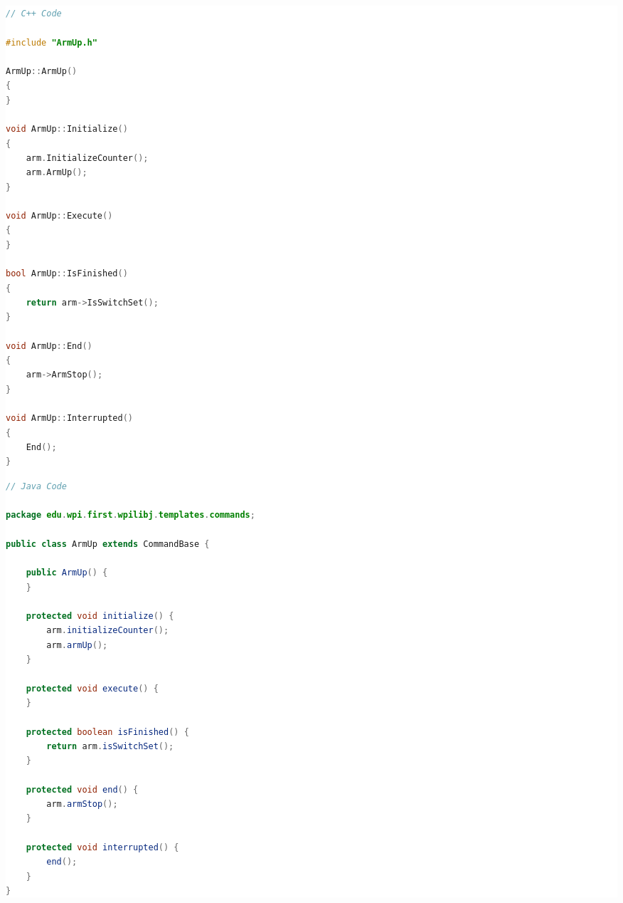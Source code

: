 ```c++
// C++ Code

#include "ArmUp.h"

ArmUp::ArmUp()
{
}

void ArmUp::Initialize()
{
	arm.InitializeCounter();
	arm.ArmUp();
}

void ArmUp::Execute()
{
}

bool ArmUp::IsFinished()
{
	return arm->IsSwitchSet();
}

void ArmUp::End()
{
	arm->ArmStop();
}

void ArmUp::Interrupted()
{
	End();
}
```

```java
// Java Code

package edu.wpi.first.wpilibj.templates.commands;

public class ArmUp extends CommandBase {

    public ArmUp() {
    }

    protected void initialize() {
        arm.initializeCounter();
        arm.armUp();
    }

    protected void execute() {
    }

    protected boolean isFinished() {
        return arm.isSwitchSet();
    }

    protected void end() {
        arm.armStop();
    }

    protected void interrupted() {
        end();
    }
}
```